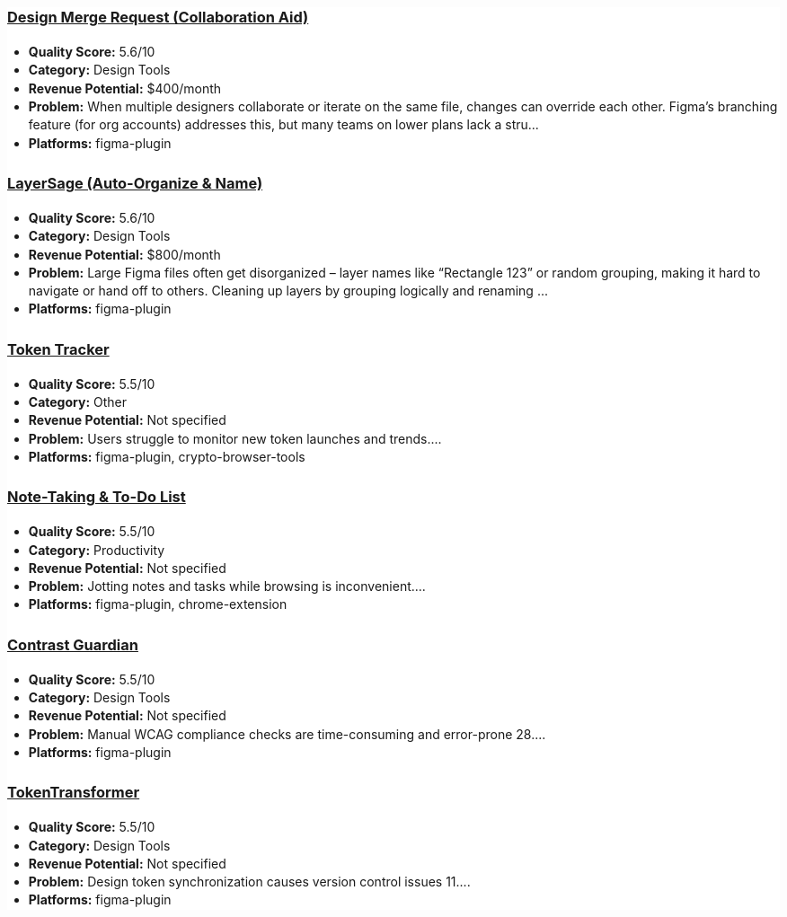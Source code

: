 ### [Design Merge Request (Collaboration Aid)](../../design-tools/design-merge-request-collaboration-aid/)
- **Quality Score:** 5.6/10
- **Category:** Design Tools
- **Revenue Potential:** $400/month
- **Problem:** When multiple designers collaborate or iterate on the same file, changes can override each other. Figma’s branching feature (for org accounts) addresses this, but many teams on lower plans lack a stru...
- **Platforms:** figma-plugin

### [LayerSage (Auto-Organize & Name)](../../design-tools/layersage-auto-organize-name/)
- **Quality Score:** 5.6/10
- **Category:** Design Tools
- **Revenue Potential:** $800/month
- **Problem:** Large Figma files often get disorganized – layer names like “Rectangle 123” or random grouping, making it hard to navigate or hand off to others. Cleaning up layers by grouping logically and renaming ...
- **Platforms:** figma-plugin

### [Token Tracker](../../other/token-tracker/)
- **Quality Score:** 5.5/10
- **Category:** Other
- **Revenue Potential:** Not specified
- **Problem:** Users struggle to monitor new token launches and trends....
- **Platforms:** figma-plugin, crypto-browser-tools

### [Note-Taking & To-Do List](../../productivity/note-taking-to-do-list/)
- **Quality Score:** 5.5/10
- **Category:** Productivity
- **Revenue Potential:** Not specified
- **Problem:** Jotting notes and tasks while browsing is inconvenient....
- **Platforms:** figma-plugin, chrome-extension

### [Contrast Guardian](../../design-tools/contrast-guardian/)
- **Quality Score:** 5.5/10
- **Category:** Design Tools
- **Revenue Potential:** Not specified
- **Problem:** Manual WCAG compliance checks are time-consuming and error-prone 28....
- **Platforms:** figma-plugin

### [TokenTransformer](../../design-tools/tokentransformer/)
- **Quality Score:** 5.5/10
- **Category:** Design Tools
- **Revenue Potential:** Not specified
- **Problem:** Design token synchronization causes version control issues 11....
- **Platforms:** figma-plugin
